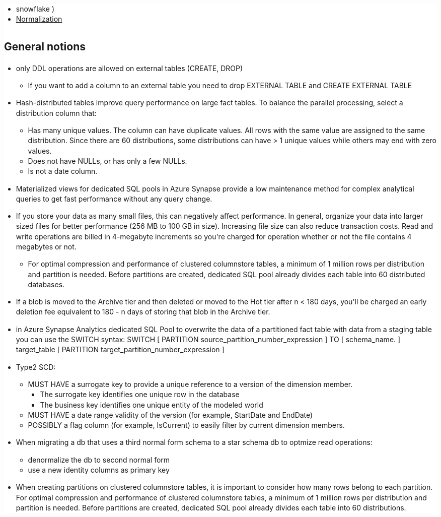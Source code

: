   - snowflake
  )
- [Normalization](https://learn.microsoft.com/en-us/office/troubleshoot/access/database-normalization-description)

## General notions

- only DDL operations are allowed on external tables (CREATE, DROP)
  - If you want to add a column to an external table you need to drop EXTERNAL TABLE and CREATE EXTERNAL TABLE

- Hash-distributed tables improve query performance on large fact tables.
    To balance the parallel processing, select a distribution column that:
  - Has many unique values. The column can have duplicate values. All rows with the same value are assigned to the same distribution. Since there are 60 distributions, some distributions can have > 1 unique values while others may end with zero values.
  - Does not have NULLs, or has only a few NULLs.
  - Is not a date column.

- Materialized views for dedicated SQL pools in Azure Synapse provide a low maintenance method for complex analytical queries to get fast performance without any query change.

- If you store your data as many small files, this can negatively affect performance. In general, organize your data into larger sized files for better performance (256 MB to 100 GB in size).
  Increasing file size can also reduce transaction costs. Read and write operations are billed in 4-megabyte increments so you're charged for operation whether or not the file contains 4 megabytes or not.

  - For optimal compression and performance of clustered columnstore tables, a minimum of 1 million rows per distribution and partition is needed. Before partitions are created, dedicated SQL pool already divides each table into 60 distributed databases.

- If a blob is moved to the Archive tier and then deleted or moved to the Hot tier after n < 180 days, you'll be charged an early deletion fee equivalent to 180 - n days of storing that blob in the Archive tier.

- in Azure Synapse Analytics dedicated SQL Pool to overwrite the data of a partitioned fact table with data from a staging table you can use the SWITCH syntax:
     SWITCH [ PARTITION source_partition_number_expression ] TO [ schema_name. ] target_table [ PARTITION target_partition_number_expression ]

- Type2 SCD:
  - MUST HAVE a surrogate key to provide a unique reference to a version of the dimension member.
    - The surrogate key identifies one unique row in the database
    - The business key identifies one unique entity of the modeled world
  - MUST HAVE a date range validity of the version (for example, StartDate and EndDate)  
  - POSSIBLY a flag column (for example, IsCurrent) to easily filter by current dimension members.

- When migrating a db that uses a third normal form schema to a star schema db to optmize read operations:
  - denormalize the db to second normal form
  - use a new identity columns as primary key
- When creating partitions on clustered columnstore tables, it is important to consider how many rows belong to each partition. For optimal compression and performance of clustered columnstore tables, a minimum of 1 million rows per distribution and partition is needed. Before partitions are created, dedicated SQL pool already divides each table into 60 distributions.

